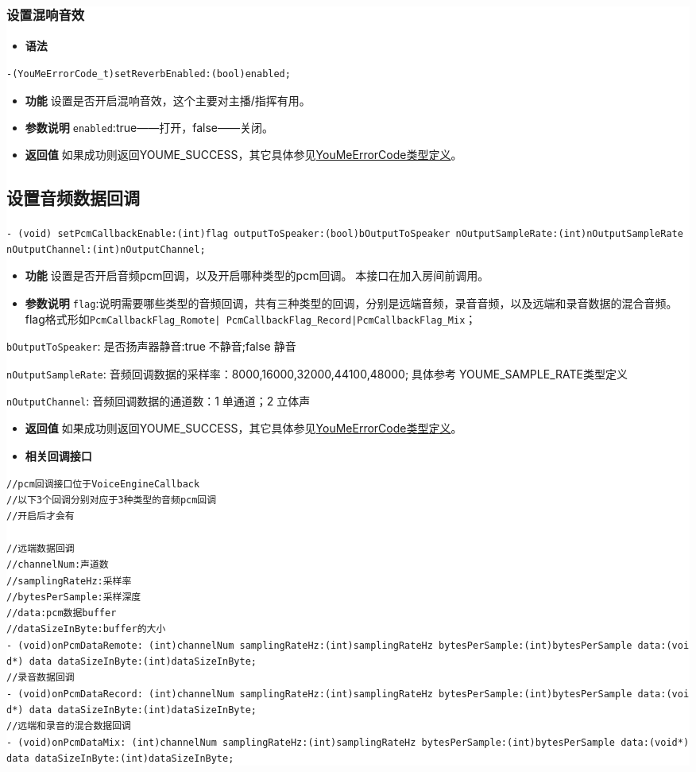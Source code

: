 ### 设置混响音效

* **语法**
```
-(YouMeErrorCode_t)setReverbEnabled:(bool)enabled;
```

* **功能**
设置是否开启混响音效，这个主要对主播/指挥有用。

* **参数说明**
`enabled`:true——打开，false——关闭。

* **返回值**
如果成功则返回YOUME_SUCCESS，其它具体参见[YouMeErrorCode类型定义](/doc/TalkIosStatusCode.php#YouMeErrorCode类型定义)。

## 设置音频数据回调
 
```
- (void) setPcmCallbackEnable:(int)flag outputToSpeaker:(bool)bOutputToSpeaker nOutputSampleRate:(int)nOutputSampleRate nOutputChannel:(int)nOutputChannel;
```

* **功能**
设置是否开启音频pcm回调，以及开启哪种类型的pcm回调。
本接口在加入房间前调用。

* **参数说明**
`flag`:说明需要哪些类型的音频回调，共有三种类型的回调，分别是远端音频，录音音频，以及远端和录音数据的混合音频。flag格式形如`PcmCallbackFlag_Romote| PcmCallbackFlag_Record|PcmCallbackFlag_Mix`；

`bOutputToSpeaker`: 是否扬声器静音:true 不静音;false 静音

`nOutputSampleRate`: 音频回调数据的采样率：8000,16000,32000,44100,48000; 具体参考 YOUME_SAMPLE_RATE类型定义

`nOutputChannel`: 音频回调数据的通道数：1 单通道；2 立体声

* **返回值**
如果成功则返回YOUME_SUCCESS，其它具体参见[YouMeErrorCode类型定义](/doc/TalkIosStatusCode.php#YouMeErrorCode类型定义)。

* **相关回调接口**

```
//pcm回调接口位于VoiceEngineCallback
//以下3个回调分别对应于3种类型的音频pcm回调
//开启后才会有

//远端数据回调
//channelNum:声道数
//samplingRateHz:采样率
//bytesPerSample:采样深度
//data:pcm数据buffer
//dataSizeInByte:buffer的大小
- (void)onPcmDataRemote: (int)channelNum samplingRateHz:(int)samplingRateHz bytesPerSample:(int)bytesPerSample data:(void*) data dataSizeInByte:(int)dataSizeInByte;
//录音数据回调
- (void)onPcmDataRecord: (int)channelNum samplingRateHz:(int)samplingRateHz bytesPerSample:(int)bytesPerSample data:(void*) data dataSizeInByte:(int)dataSizeInByte;
//远端和录音的混合数据回调
- (void)onPcmDataMix: (int)channelNum samplingRateHz:(int)samplingRateHz bytesPerSample:(int)bytesPerSample data:(void*) data dataSizeInByte:(int)dataSizeInByte;
```
